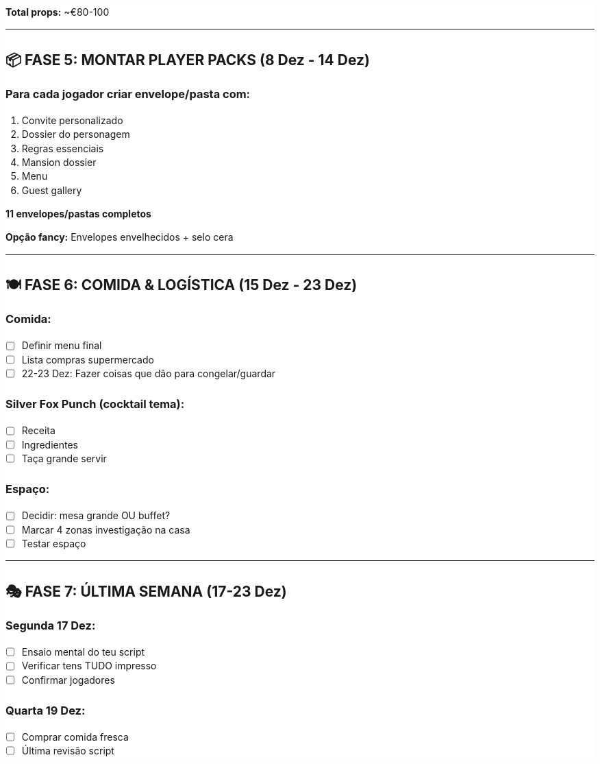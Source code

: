 **Total props:** ~€80-100

---

## 📦 **FASE 5: MONTAR PLAYER PACKS (8 Dez - 14 Dez)**

### Para cada jogador criar envelope/pasta com:
1. Convite personalizado
2. Dossier do personagem
3. Regras essenciais
4. Mansion dossier
5. Menu
6. Guest gallery

**11 envelopes/pastas completos**

**Opção fancy:** Envelopes envelhecidos + selo cera

---

## 🍽️ **FASE 6: COMIDA & LOGÍSTICA (15 Dez - 23 Dez)**

### Comida:
- [ ] Definir menu final
- [ ] Lista compras supermercado
- [ ] 22-23 Dez: Fazer coisas que dão para congelar/guardar

### Silver Fox Punch (cocktail tema):
- [ ] Receita
- [ ] Ingredientes
- [ ] Taça grande servir

### Espaço:
- [ ] Decidir: mesa grande OU buffet?
- [ ] Marcar 4 zonas investigação na casa
- [ ] Testar espaço

---

## 🎭 **FASE 7: ÚLTIMA SEMANA (17-23 Dez)**

### Segunda 17 Dez:
- [ ] Ensaio mental do teu script
- [ ] Verificar tens TUDO impresso
- [ ] Confirmar jogadores

### Quarta 19 Dez:
- [ ] Comprar comida fresca
- [ ] Última revisão script
